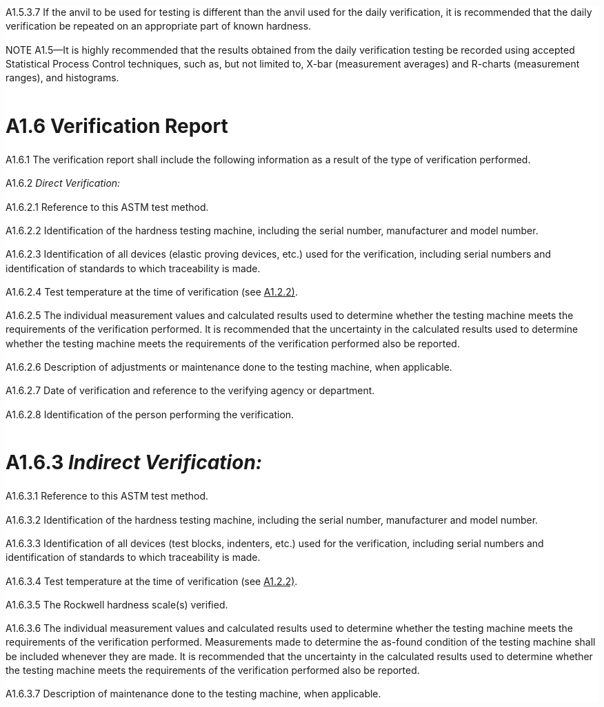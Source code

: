 A1.5.3.7 If the anvil to be used for testing is different than the anvil used for the daily verification, it is recommended that the daily verification be repeated on an appropriate part of known hardness.

NOTE A1.5—It is highly recommended that the results obtained from the daily verification testing be recorded using accepted Statistical Process Control techniques, such as, but not limited to, X-bar (measurement averages) and R-charts (measurement ranges), and histograms.

# **A1.6 Verification Report**

A1.6.1 The verification report shall include the following information as a result of the type of verification performed.

A1.6.2 *Direct Verification:*

A1.6.2.1 Reference to this ASTM test method.

A1.6.2.2 Identification of the hardness testing machine, including the serial number, manufacturer and model number.

A1.6.2.3 Identification of all devices (elastic proving devices, etc.) used for the verification, including serial numbers and identification of standards to which traceability is made.

A1.6.2.4 Test temperature at the time of verification (see [A1.2.2\)](#page-8-0).

A1.6.2.5 The individual measurement values and calculated results used to determine whether the testing machine meets the requirements of the verification performed. It is recommended that the uncertainty in the calculated results used to determine whether the testing machine meets the requirements of the verification performed also be reported.

A1.6.2.6 Description of adjustments or maintenance done to the testing machine, when applicable.

A1.6.2.7 Date of verification and reference to the verifying agency or department.

A1.6.2.8 Identification of the person performing the verification.

# A1.6.3 *Indirect Verification:*

A1.6.3.1 Reference to this ASTM test method.

A1.6.3.2 Identification of the hardness testing machine, including the serial number, manufacturer and model number.

A1.6.3.3 Identification of all devices (test blocks, indenters, etc.) used for the verification, including serial numbers and identification of standards to which traceability is made.

A1.6.3.4 Test temperature at the time of verification (see [A1.2.2\)](#page-8-0).

A1.6.3.5 The Rockwell hardness scale(s) verified.

A1.6.3.6 The individual measurement values and calculated results used to determine whether the testing machine meets the requirements of the verification performed. Measurements <span id="page-13-0"></span>made to determine the as-found condition of the testing machine shall be included whenever they are made. It is recommended that the uncertainty in the calculated results used to determine whether the testing machine meets the requirements of the verification performed also be reported.

A1.6.3.7 Description of maintenance done to the testing machine, when applicable.
